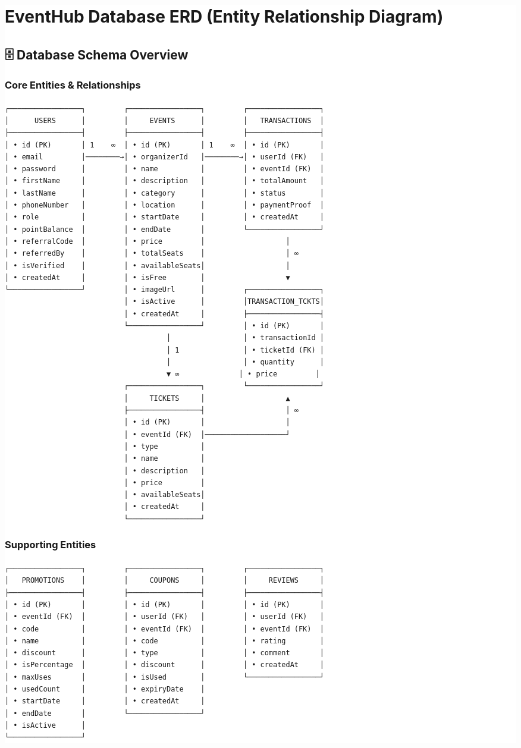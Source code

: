 # EventHub Database ERD (Entity Relationship Diagram)

## 🗄️ **Database Schema Overview**

### **Core Entities & Relationships**

```
┌─────────────────┐         ┌─────────────────┐         ┌─────────────────┐
│      USERS      │         │     EVENTS      │         │   TRANSACTIONS  │
├─────────────────┤         ├─────────────────┤         ├─────────────────┤
│ • id (PK)       │ 1    ∞  │ • id (PK)       │ 1    ∞  │ • id (PK)       │
│ • email         │────────→│ • organizerId   │────────→│ • userId (FK)   │
│ • password      │         │ • name          │         │ • eventId (FK)  │
│ • firstName     │         │ • description   │         │ • totalAmount   │
│ • lastName      │         │ • category      │         │ • status        │
│ • phoneNumber   │         │ • location      │         │ • paymentProof  │
│ • role          │         │ • startDate     │         │ • createdAt     │
│ • pointBalance  │         │ • endDate       │         └─────────────────┘
│ • referralCode  │         │ • price         │                   │
│ • referredBy    │         │ • totalSeats    │                   │ ∞
│ • isVerified    │         │ • availableSeats│                   │
│ • createdAt     │         │ • isFree        │                   ▼
└─────────────────┘         │ • imageUrl      │         ┌─────────────────┐
                            │ • isActive      │         │TRANSACTION_TCKTS│
                            │ • createdAt     │         ├─────────────────┤
                            └─────────────────┘         │ • id (PK)       │
                                      │                 │ • transactionId │
                                      │ 1               │ • ticketId (FK) │
                                      │                 │ • quantity      │
                                      ▼ ∞              │ • price         │
                            ┌─────────────────┐         └─────────────────┘
                            │     TICKETS     │                   ▲
                            ├─────────────────┤                   │ ∞
                            │ • id (PK)       │                   │
                            │ • eventId (FK)  │───────────────────┘
                            │ • type          │
                            │ • name          │
                            │ • description   │
                            │ • price         │
                            │ • availableSeats│
                            │ • createdAt     │
                            └─────────────────┘
```

### **Supporting Entities**

```
┌─────────────────┐         ┌─────────────────┐         ┌─────────────────┐
│   PROMOTIONS    │         │     COUPONS     │         │     REVIEWS     │
├─────────────────┤         ├─────────────────┤         ├─────────────────┤
│ • id (PK)       │         │ • id (PK)       │         │ • id (PK)       │
│ • eventId (FK)  │         │ • userId (FK)   │         │ • userId (FK)   │
│ • code          │         │ • eventId (FK)  │         │ • eventId (FK)  │
│ • name          │         │ • code          │         │ • rating        │
│ • discount      │         │ • type          │         │ • comment       │
│ • isPercentage  │         │ • discount      │         │ • createdAt     │
│ • maxUses       │         │ • isUsed        │         └─────────────────┘
│ • usedCount     │         │ • expiryDate    │
│ • startDate     │         │ • createdAt     │
│ • endDate       │         └─────────────────┘
│ • isActive      │
└─────────────────┘
```